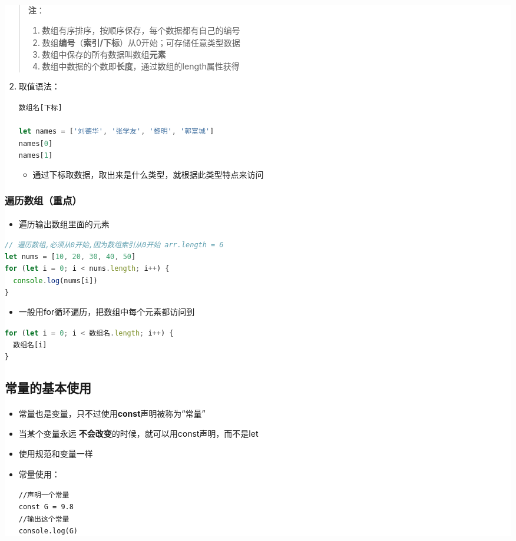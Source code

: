    > **注**：
   >
   > 1. 数组有序排序，按顺序保存，每个数据都有自己的编号
   > 2. 数组**编号**（**索引/下标**）从0开始；可存储任意类型数据
   > 3. 数组中保存的所有数据叫数组**元素**
   > 4. 数组中数据的个数即**长度**，通过数组的length属性获得

2. 取值语法：

    ```javascript
   数组名[下标]
   
   let names = ['刘德华', '张学友', '黎明', '郭富城']
   names[0]
   names[1]
    ```

   * 通过下标取数据，取出来是什么类型，就根据此类型特点来访问

### 遍历数组（重点）

* 遍历输出数组里面的元素

```javascript
// 遍历数组,必须从0开始,因为数组索引从0开始 arr.length = 6
let nums = [10, 20, 30, 40, 50]
for (let i = 0; i < nums.length; i++) {
  console.log(nums[i])
}
```

* 一般用for循环遍历，把数组中每个元素都访问到

```javascript
for (let i = 0; i < 数组名.length; i++) {
  数组名[i]
}
```





## 常量的基本使用 

* 常量也是变量，只不过使用**const**声明被称为“常量”

* 当某个变量永远 **不会改变**的时候，就可以用const声明，而不是let

* 使用规范和变量一样

* 常量使用：

  ```javas
  //声明一个常量
  const G = 9.8
  //输出这个常量
  console.log(G)
  ```
